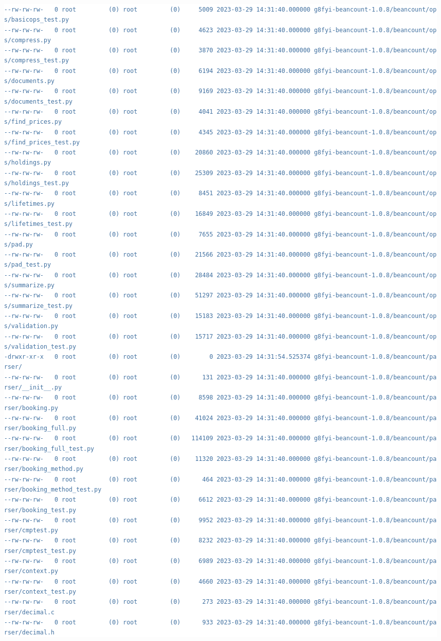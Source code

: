 ```diff
--rw-rw-rw-   0 root         (0) root         (0)     5009 2023-03-29 14:31:40.000000 g8fyi-beancount-1.0.8/beancount/ops/basicops_test.py
--rw-rw-rw-   0 root         (0) root         (0)     4623 2023-03-29 14:31:40.000000 g8fyi-beancount-1.0.8/beancount/ops/compress.py
--rw-rw-rw-   0 root         (0) root         (0)     3870 2023-03-29 14:31:40.000000 g8fyi-beancount-1.0.8/beancount/ops/compress_test.py
--rw-rw-rw-   0 root         (0) root         (0)     6194 2023-03-29 14:31:40.000000 g8fyi-beancount-1.0.8/beancount/ops/documents.py
--rw-rw-rw-   0 root         (0) root         (0)     9169 2023-03-29 14:31:40.000000 g8fyi-beancount-1.0.8/beancount/ops/documents_test.py
--rw-rw-rw-   0 root         (0) root         (0)     4041 2023-03-29 14:31:40.000000 g8fyi-beancount-1.0.8/beancount/ops/find_prices.py
--rw-rw-rw-   0 root         (0) root         (0)     4345 2023-03-29 14:31:40.000000 g8fyi-beancount-1.0.8/beancount/ops/find_prices_test.py
--rw-rw-rw-   0 root         (0) root         (0)    20860 2023-03-29 14:31:40.000000 g8fyi-beancount-1.0.8/beancount/ops/holdings.py
--rw-rw-rw-   0 root         (0) root         (0)    25309 2023-03-29 14:31:40.000000 g8fyi-beancount-1.0.8/beancount/ops/holdings_test.py
--rw-rw-rw-   0 root         (0) root         (0)     8451 2023-03-29 14:31:40.000000 g8fyi-beancount-1.0.8/beancount/ops/lifetimes.py
--rw-rw-rw-   0 root         (0) root         (0)    16849 2023-03-29 14:31:40.000000 g8fyi-beancount-1.0.8/beancount/ops/lifetimes_test.py
--rw-rw-rw-   0 root         (0) root         (0)     7655 2023-03-29 14:31:40.000000 g8fyi-beancount-1.0.8/beancount/ops/pad.py
--rw-rw-rw-   0 root         (0) root         (0)    21566 2023-03-29 14:31:40.000000 g8fyi-beancount-1.0.8/beancount/ops/pad_test.py
--rw-rw-rw-   0 root         (0) root         (0)    28484 2023-03-29 14:31:40.000000 g8fyi-beancount-1.0.8/beancount/ops/summarize.py
--rw-rw-rw-   0 root         (0) root         (0)    51297 2023-03-29 14:31:40.000000 g8fyi-beancount-1.0.8/beancount/ops/summarize_test.py
--rw-rw-rw-   0 root         (0) root         (0)    15183 2023-03-29 14:31:40.000000 g8fyi-beancount-1.0.8/beancount/ops/validation.py
--rw-rw-rw-   0 root         (0) root         (0)    15717 2023-03-29 14:31:40.000000 g8fyi-beancount-1.0.8/beancount/ops/validation_test.py
-drwxr-xr-x   0 root         (0) root         (0)        0 2023-03-29 14:31:54.525374 g8fyi-beancount-1.0.8/beancount/parser/
--rw-rw-rw-   0 root         (0) root         (0)      131 2023-03-29 14:31:40.000000 g8fyi-beancount-1.0.8/beancount/parser/__init__.py
--rw-rw-rw-   0 root         (0) root         (0)     8598 2023-03-29 14:31:40.000000 g8fyi-beancount-1.0.8/beancount/parser/booking.py
--rw-rw-rw-   0 root         (0) root         (0)    41024 2023-03-29 14:31:40.000000 g8fyi-beancount-1.0.8/beancount/parser/booking_full.py
--rw-rw-rw-   0 root         (0) root         (0)   114109 2023-03-29 14:31:40.000000 g8fyi-beancount-1.0.8/beancount/parser/booking_full_test.py
--rw-rw-rw-   0 root         (0) root         (0)    11320 2023-03-29 14:31:40.000000 g8fyi-beancount-1.0.8/beancount/parser/booking_method.py
--rw-rw-rw-   0 root         (0) root         (0)      464 2023-03-29 14:31:40.000000 g8fyi-beancount-1.0.8/beancount/parser/booking_method_test.py
--rw-rw-rw-   0 root         (0) root         (0)     6612 2023-03-29 14:31:40.000000 g8fyi-beancount-1.0.8/beancount/parser/booking_test.py
--rw-rw-rw-   0 root         (0) root         (0)     9952 2023-03-29 14:31:40.000000 g8fyi-beancount-1.0.8/beancount/parser/cmptest.py
--rw-rw-rw-   0 root         (0) root         (0)     8232 2023-03-29 14:31:40.000000 g8fyi-beancount-1.0.8/beancount/parser/cmptest_test.py
--rw-rw-rw-   0 root         (0) root         (0)     6989 2023-03-29 14:31:40.000000 g8fyi-beancount-1.0.8/beancount/parser/context.py
--rw-rw-rw-   0 root         (0) root         (0)     4660 2023-03-29 14:31:40.000000 g8fyi-beancount-1.0.8/beancount/parser/context_test.py
--rw-rw-rw-   0 root         (0) root         (0)      273 2023-03-29 14:31:40.000000 g8fyi-beancount-1.0.8/beancount/parser/decimal.c
--rw-rw-rw-   0 root         (0) root         (0)      933 2023-03-29 14:31:40.000000 g8fyi-beancount-1.0.8/beancount/parser/decimal.h
```